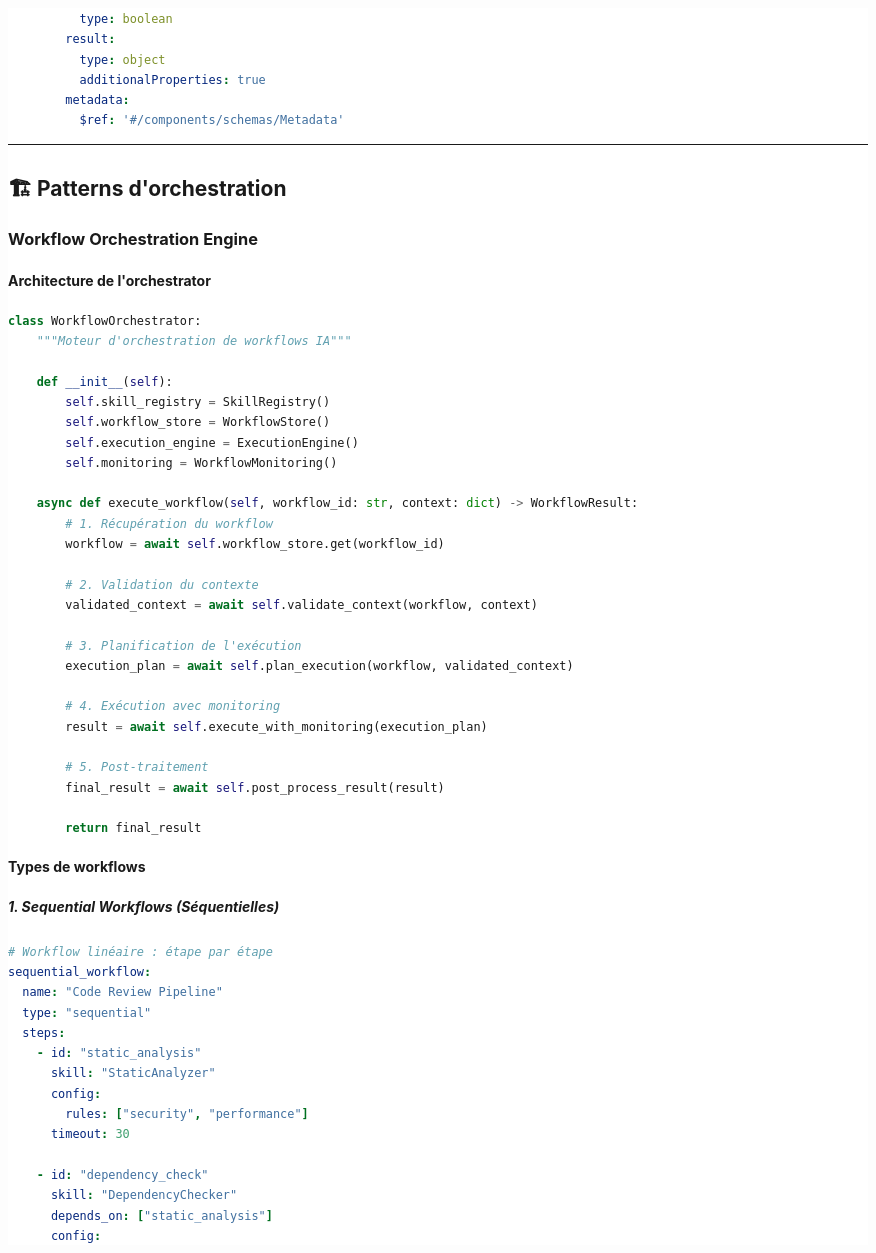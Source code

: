 ```yaml
          type: boolean
        result:
          type: object
          additionalProperties: true
        metadata:
          $ref: '#/components/schemas/Metadata'
```

---

## 🏗️ Patterns d'orchestration

### Workflow Orchestration Engine

#### Architecture de l'orchestrator
```python
class WorkflowOrchestrator:
    """Moteur d'orchestration de workflows IA"""

    def __init__(self):
        self.skill_registry = SkillRegistry()
        self.workflow_store = WorkflowStore()
        self.execution_engine = ExecutionEngine()
        self.monitoring = WorkflowMonitoring()

    async def execute_workflow(self, workflow_id: str, context: dict) -> WorkflowResult:
        # 1. Récupération du workflow
        workflow = await self.workflow_store.get(workflow_id)

        # 2. Validation du contexte
        validated_context = await self.validate_context(workflow, context)

        # 3. Planification de l'exécution
        execution_plan = await self.plan_execution(workflow, validated_context)

        # 4. Exécution avec monitoring
        result = await self.execute_with_monitoring(execution_plan)

        # 5. Post-traitement
        final_result = await self.post_process_result(result)

        return final_result
```

#### Types de workflows

##### 1. Sequential Workflows (Séquentielles)
```yaml
# Workflow linéaire : étape par étape
sequential_workflow:
  name: "Code Review Pipeline"
  type: "sequential"
  steps:
    - id: "static_analysis"
      skill: "StaticAnalyzer"
      config:
        rules: ["security", "performance"]
      timeout: 30

    - id: "dependency_check"
      skill: "DependencyChecker"
      depends_on: ["static_analysis"]
      config:
```